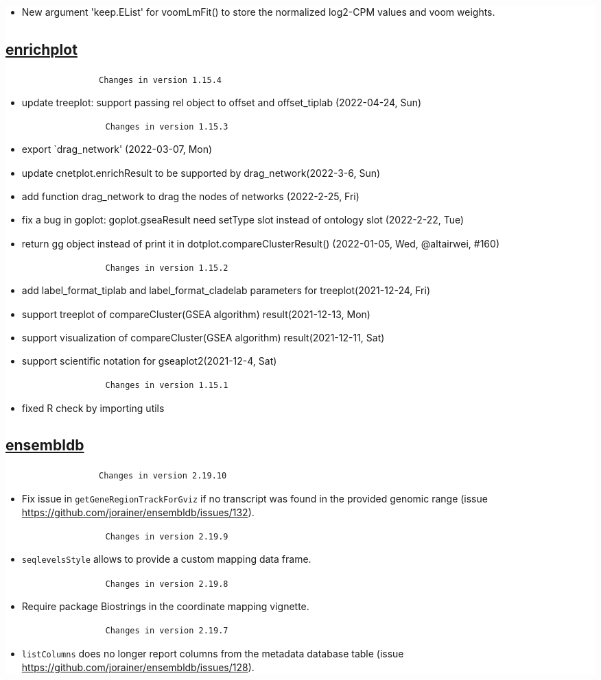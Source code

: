 - 
  New argument 'keep.EList' for voomLmFit() to store the
  normalized log2-CPM values and voom weights.

[enrichplot](/packages/enrichplot)
----------

                       Changes in version 1.15.4                        

- update treeplot: support passing rel object to offset and
offset_tiplab (2022-04-24, Sun)

                       Changes in version 1.15.3                        

- export `drag_network' (2022-03-07, Mon)
- update cnetplot.enrichResult to be supported by
drag_network(2022-3-6, Sun)
- add function drag_network to drag the nodes of networks (2022-2-25,
Fri)
- fix a bug in goplot: goplot.gseaResult need setType slot instead of
ontology slot (2022-2-22, Tue)
- return gg object instead of print it in
dotplot.compareClusterResult() (2022-01-05, Wed, @altairwei, #160)

                       Changes in version 1.15.2                        

- add label_format_tiplab and label_format_cladelab parameters for
treeplot(2021-12-24, Fri)
- support treeplot of compareCluster(GSEA algorithm)
result(2021-12-13, Mon)
- support visualization of compareCluster(GSEA algorithm)
result(2021-12-11, Sat)
- support scientific notation for gseaplot2(2021-12-4, Sat)

                       Changes in version 1.15.1                        

- fixed R check by importing utils

[ensembldb](/packages/ensembldb)
---------

                       Changes in version 2.19.10                       

- Fix issue in `getGeneRegionTrackForGviz` if no transcript was found
  in the
  provided genomic range (issue
  https://github.com/jorainer/ensembldb/issues/132).

                       Changes in version 2.19.9                        

- `seqlevelsStyle` allows to provide a custom mapping data frame.

                       Changes in version 2.19.8                        

- Require package Biostrings in the coordinate mapping vignette.

                       Changes in version 2.19.7                        

- `listColumns` does no longer report columns from the metadata
  database table
  (issue https://github.com/jorainer/ensembldb/issues/128).
